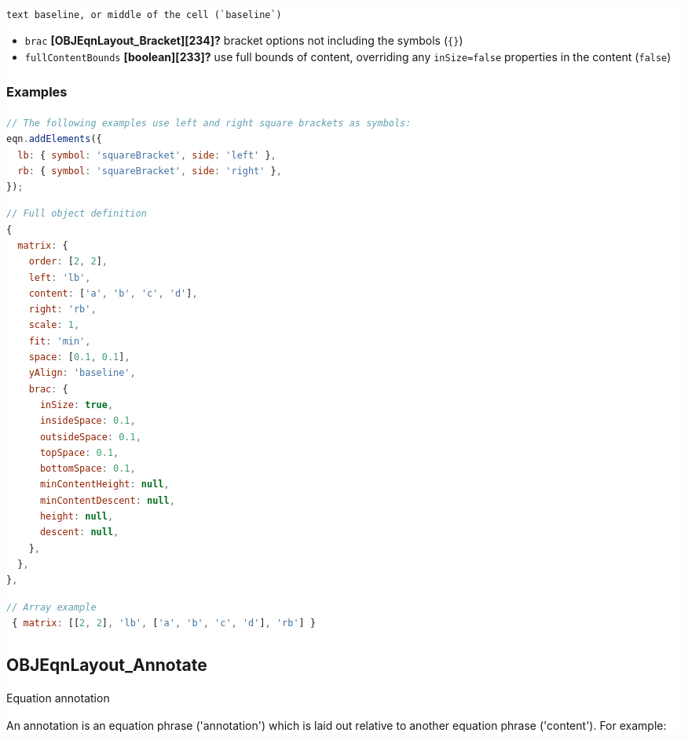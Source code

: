     text baseline, or middle of the cell (`baseline`)
-   `brac` **[OBJEqnLayout_Bracket][234]?** bracket options not including
    the symbols (`{}`)
-   `fullContentBounds` **[boolean][233]?** use full bounds of content,
    overriding any `inSize=false` properties in the content (`false`)

### Examples

```javascript
// The following examples use left and right square brackets as symbols:
eqn.addElements({
  lb: { symbol: 'squareBracket', side: 'left' },
  rb: { symbol: 'squareBracket', side: 'right' },
});
```

```javascript
// Full object definition
{
  matrix: {
    order: [2, 2],
    left: 'lb',
    content: ['a', 'b', 'c', 'd'],
    right: 'rb',
    scale: 1,
    fit: 'min',
    space: [0.1, 0.1],
    yAlign: 'baseline',
    brac: {
      inSize: true,
      insideSpace: 0.1,
      outsideSpace: 0.1,
      topSpace: 0.1,
      bottomSpace: 0.1,
      minContentHeight: null,
      minContentDescent: null,
      height: null,
      descent: null,
    },
  },
},
```

```javascript
// Array example
 { matrix: [[2, 2], 'lb', ['a', 'b', 'c', 'd'], 'rb'] }
```

## OBJEqnLayout_Annotate

Equation annotation

An annotation is an equation phrase ('annotation') which is laid out relative
to another equation phrase ('content'). For example:
